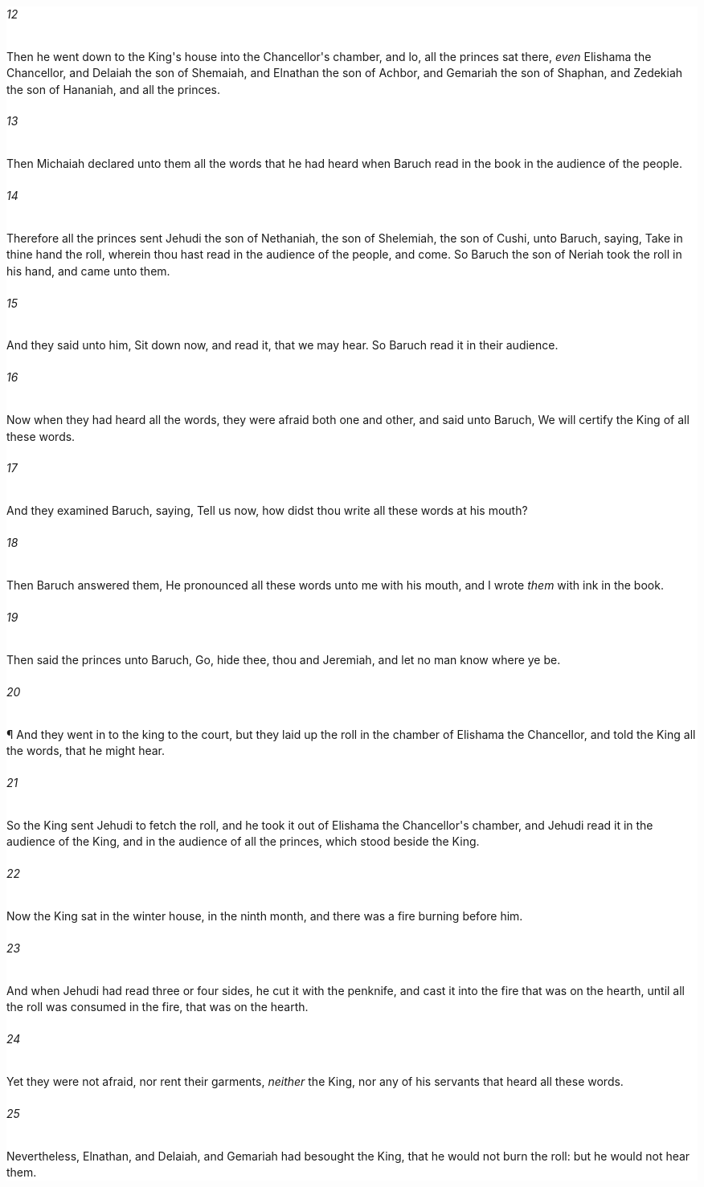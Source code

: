###### 12 
Then he went down to the King's house into the Chancellor's chamber, and lo, all the princes sat there, _even_ Elishama the Chancellor, and Delaiah the son of Shemaiah, and Elnathan the son of Achbor, and Gemariah the son of Shaphan, and Zedekiah the son of Hananiah, and all the princes. 

###### 13 
Then Michaiah declared unto them all the words that he had heard when Baruch read in the book in the audience of the people. 

###### 14 
Therefore all the princes sent Jehudi the son of Nethaniah, the son of Shelemiah, the son of Cushi, unto Baruch, saying, Take in thine hand the roll, wherein thou hast read in the audience of the people, and come. So Baruch the son of Neriah took the roll in his hand, and came unto them. 

###### 15 
And they said unto him, Sit down now, and read it, that we may hear. So Baruch read it in their audience. 

###### 16 
Now when they had heard all the words, they were afraid both one and other, and said unto Baruch, We will certify the King of all these words. 

###### 17 
And they examined Baruch, saying, Tell us now, how didst thou write all these words at his mouth? 

###### 18 
Then Baruch answered them, He pronounced all these words unto me with his mouth, and I wrote _them_ with ink in the book. 

###### 19 
Then said the princes unto Baruch, Go, hide thee, thou and Jeremiah, and let no man know where ye be. 

###### 20 
¶ And they went in to the king to the court, but they laid up the roll in the chamber of Elishama the Chancellor, and told the King all the words, that he might hear. 

###### 21 
So the King sent Jehudi to fetch the roll, and he took it out of Elishama the Chancellor's chamber, and Jehudi read it in the audience of the King, and in the audience of all the princes, which stood beside the King. 

###### 22 
Now the King sat in the winter house, in the ninth month, and there was a fire burning before him. 

###### 23 
And when Jehudi had read three or four sides, he cut it with the penknife, and cast it into the fire that was on the hearth, until all the roll was consumed in the fire, that was on the hearth. 

###### 24 
Yet they were not afraid, nor rent their garments, _neither_ the King, nor any of his servants that heard all these words. 

###### 25 
Nevertheless, Elnathan, and Delaiah, and Gemariah had besought the King, that he would not burn the roll: but he would not hear them. 
